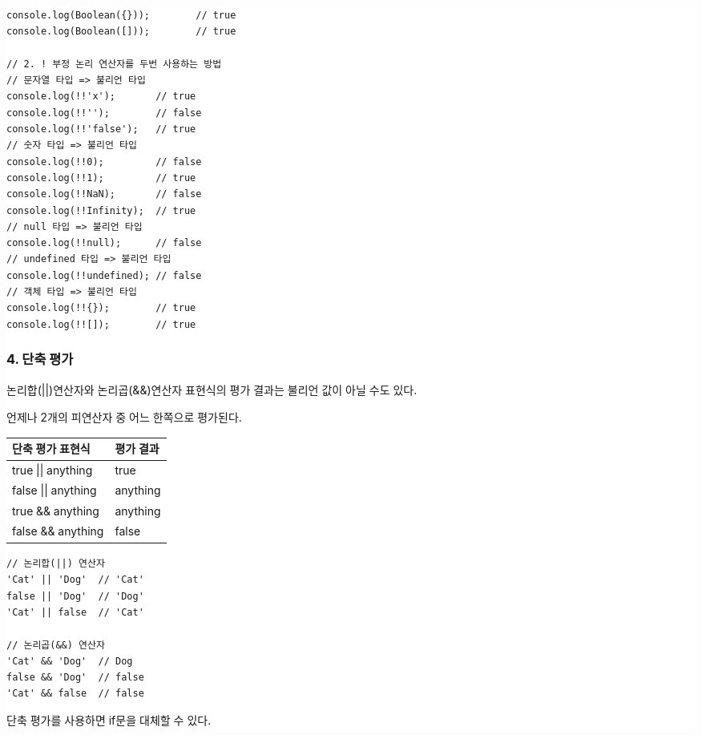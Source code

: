 ```
console.log(Boolean({}));        // true
console.log(Boolean([]));        // true

// 2. ! 부정 논리 연산자를 두번 사용하는 방법
// 문자열 타입 => 불리언 타입
console.log(!!'x');       // true
console.log(!!'');        // false
console.log(!!'false');   // true
// 숫자 타입 => 불리언 타입
console.log(!!0);         // false
console.log(!!1);         // true
console.log(!!NaN);       // false
console.log(!!Infinity);  // true
// null 타입 => 불리언 타입
console.log(!!null);      // false
// undefined 타입 => 불리언 타입
console.log(!!undefined); // false
// 객체 타입 => 불리언 타입
console.log(!!{});        // true
console.log(!![]);        // true
```



### 4. 단축 평가

논리합(||)연산자와 논리곱(&&)연산자 표현식의 평가 결과는 불리언 값이 아닐 수도 있다.

언제나 2개의 피연산자 중 어느 한쪽으로 평가된다.

| 단축 평가 표현식    | 평가 결과 |
| :------------------ | :-------- |
| true \|\| anything  | true      |
| false \|\| anything | anything  |
| true && anything    | anything  |
| false && anything   | false     |

```
// 논리합(||) 연산자
'Cat' || 'Dog'  // 'Cat'
false || 'Dog'  // 'Dog'
'Cat' || false  // 'Cat'

// 논리곱(&&) 연산자
'Cat' && 'Dog'  // Dog
false && 'Dog'  // false
'Cat' && false  // false
```

단축 평가를 사용하면 if문을 대체할 수 있다.
